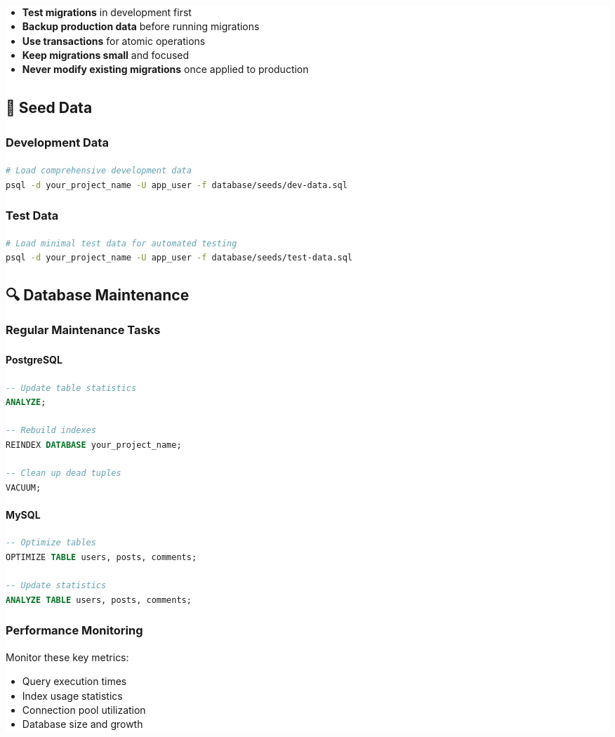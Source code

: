 - **Test migrations** in development first
- **Backup production data** before running migrations
- **Use transactions** for atomic operations
- **Keep migrations small** and focused
- **Never modify existing migrations** once applied to production

## 🌱 Seed Data

### Development Data
```bash
# Load comprehensive development data
psql -d your_project_name -U app_user -f database/seeds/dev-data.sql
```

### Test Data
```bash
# Load minimal test data for automated testing
psql -d your_project_name -U app_user -f database/seeds/test-data.sql
```

## 🔍 Database Maintenance

### Regular Maintenance Tasks

#### PostgreSQL
```sql
-- Update table statistics
ANALYZE;

-- Rebuild indexes
REINDEX DATABASE your_project_name;

-- Clean up dead tuples
VACUUM;
```

#### MySQL
```sql
-- Optimize tables
OPTIMIZE TABLE users, posts, comments;

-- Update statistics
ANALYZE TABLE users, posts, comments;
```

### Performance Monitoring

Monitor these key metrics:
- Query execution times
- Index usage statistics
- Connection pool utilization
- Database size and growth
